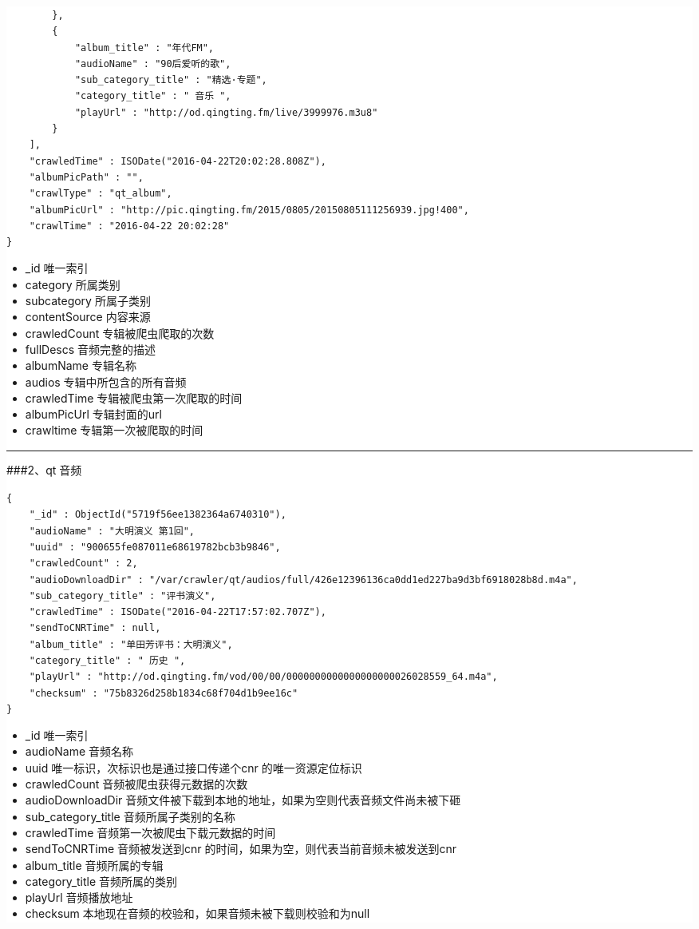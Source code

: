 ```
		},
		{
			"album_title" : "年代FM",
			"audioName" : "90后爱听的歌",
			"sub_category_title" : "精选·专题",
			"category_title" : " 音乐 ",
			"playUrl" : "http://od.qingting.fm/live/3999976.m3u8"
		}
	],
	"crawledTime" : ISODate("2016-04-22T20:02:28.808Z"),
	"albumPicPath" : "",
	"crawlType" : "qt_album",
	"albumPicUrl" : "http://pic.qingting.fm/2015/0805/20150805111256939.jpg!400",
	"crawlTime" : "2016-04-22 20:02:28"
}
```

* _id 唯一索引
* category 所属类别
* subcategory 所属子类别
* contentSource 内容来源
* crawledCount 专辑被爬虫爬取的次数
* fullDescs 音频完整的描述
* albumName 专辑名称
* audios 专辑中所包含的所有音频
* crawledTime 专辑被爬虫第一次爬取的时间
* albumPicUrl 专辑封面的url
* crawltime 专辑第一次被爬取的时间


***
###2、qt 音频
```
{
	"_id" : ObjectId("5719f56ee1382364a6740310"),
	"audioName" : "大明演义 第1回",
	"uuid" : "900655fe087011e68619782bcb3b9846",
	"crawledCount" : 2,
	"audioDownloadDir" : "/var/crawler/qt/audios/full/426e12396136ca0dd1ed227ba9d3bf6918028b8d.m4a",
	"sub_category_title" : "评书演义",
	"crawledTime" : ISODate("2016-04-22T17:57:02.707Z"),
	"sendToCNRTime" : null,
	"album_title" : "单田芳评书：大明演义",
	"category_title" : " 历史 ",
	"playUrl" : "http://od.qingting.fm/vod/00/00/0000000000000000000026028559_64.m4a",
	"checksum" : "75b8326d258b1834c68f704d1b9ee16c"
}
```

* _id 唯一索引
* audioName 音频名称
* uuid 唯一标识，次标识也是通过接口传递个cnr 的唯一资源定位标识
* crawledCount 音频被爬虫获得元数据的次数
* audioDownloadDir 音频文件被下载到本地的地址，如果为空则代表音频文件尚未被下砸
* sub_category_title 音频所属子类别的名称
* crawledTime 音频第一次被爬虫下载元数据的时间
* sendToCNRTime 音频被发送到cnr 的时间，如果为空，则代表当前音频未被发送到cnr
* album_title 音频所属的专辑
* category_title 音频所属的类别
* playUrl 音频播放地址
* checksum 本地现在音频的校验和，如果音频未被下载则校验和为null
